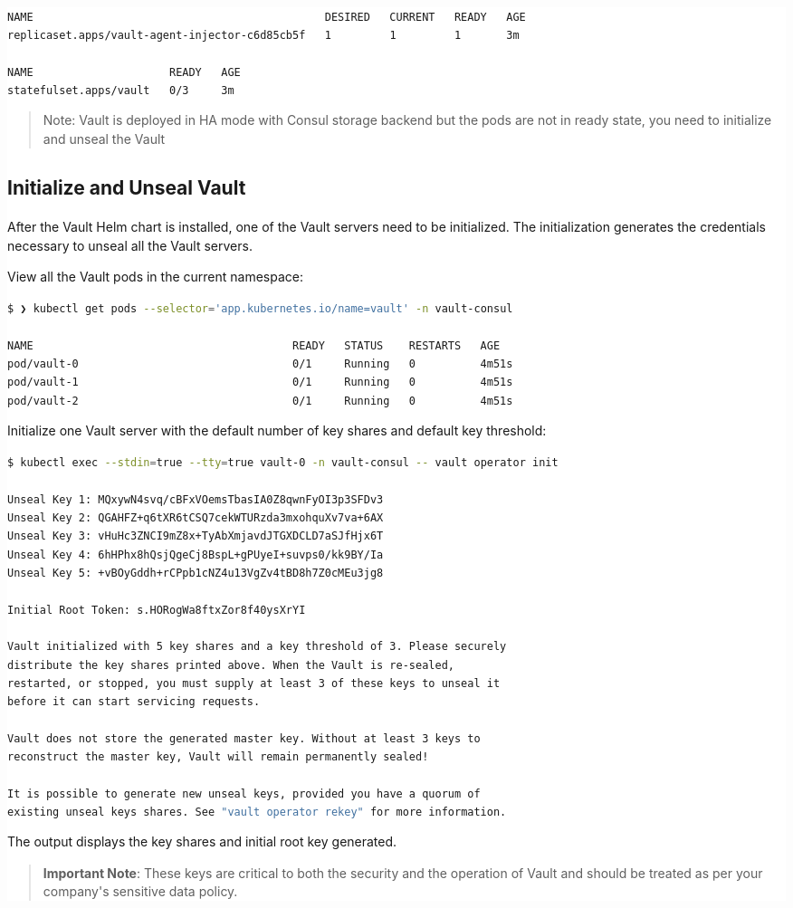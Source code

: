 ```sh
NAME                                             DESIRED   CURRENT   READY   AGE
replicaset.apps/vault-agent-injector-c6d85cb5f   1         1         1       3m

NAME                     READY   AGE
statefulset.apps/vault   0/3     3m
```

> Note: Vault is deployed in HA mode with Consul storage backend but the pods are not in ready state, you need to initialize and unseal the Vault


## Initialize and Unseal Vault

After the Vault Helm chart is installed, one of the Vault servers need to be initialized. The initialization generates the credentials necessary to unseal all the Vault servers.

View all the Vault pods in the current namespace:

```sh
$ ❯ kubectl get pods --selector='app.kubernetes.io/name=vault' -n vault-consul

NAME                                        READY   STATUS    RESTARTS   AGE
pod/vault-0                                 0/1     Running   0          4m51s
pod/vault-1                                 0/1     Running   0          4m51s
pod/vault-2                                 0/1     Running   0          4m51s
```

Initialize one Vault server with the default number of key shares and default key threshold:

```sh
$ kubectl exec --stdin=true --tty=true vault-0 -n vault-consul -- vault operator init

Unseal Key 1: MQxywN4svq/cBFxVOemsTbasIA0Z8qwnFyOI3p3SFDv3
Unseal Key 2: QGAHFZ+q6tXR6tCSQ7cekWTURzda3mxohquXv7va+6AX
Unseal Key 3: vHuHc3ZNCI9mZ8x+TyAbXmjavdJTGXDCLD7aSJfHjx6T
Unseal Key 4: 6hHPhx8hQsjQgeCj8BspL+gPUyeI+suvps0/kk9BY/Ia
Unseal Key 5: +vBOyGddh+rCPpb1cNZ4u13VgZv4tBD8h7Z0cMEu3jg8

Initial Root Token: s.HORogWa8ftxZor8f40ysXrYI

Vault initialized with 5 key shares and a key threshold of 3. Please securely
distribute the key shares printed above. When the Vault is re-sealed,
restarted, or stopped, you must supply at least 3 of these keys to unseal it
before it can start servicing requests.

Vault does not store the generated master key. Without at least 3 keys to
reconstruct the master key, Vault will remain permanently sealed!

It is possible to generate new unseal keys, provided you have a quorum of
existing unseal keys shares. See "vault operator rekey" for more information.
```

The output displays the key shares and initial root key generated.

> **Important Note**: These keys are critical to both the security and the operation of Vault and should be treated as per your company's sensitive data policy.
